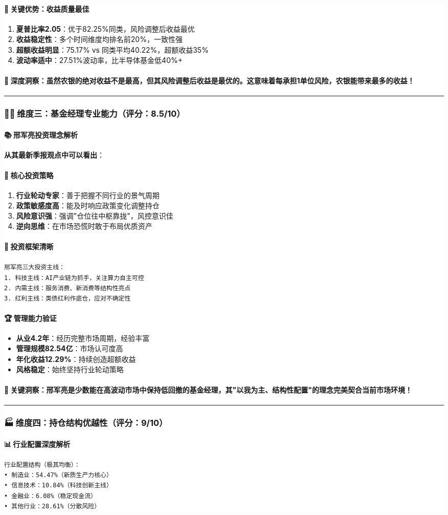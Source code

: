 #### 🎯 **关键优势：收益质量最佳**
1. **夏普比率2.05**：优于82.25%同类，风险调整后收益最优
2. **收益稳定性**：多个时间维度均排名前20%，一致性强
3. **超额收益明显**：75.17% vs 同类平均40.22%，超额收益35%
4. **波动率适中**：27.51%波动率，比半导体基金低40%+

#### 💎 **深度洞察**：虽然农银的绝对收益不是最高，但其**风险调整后收益**是最优的。这意味着每承担1单位风险，农银能带来最多的收益！

---

### 👨‍💼 维度三：基金经理专业能力（评分：8.5/10）

#### 📚 邢军亮投资理念解析

**从其最新季报观点中可以看出**：

#### 🎯 核心投资策略
1. **行业轮动专家**：善于把握不同行业的景气周期
2. **政策敏感度高**：能及时响应政策变化调整持仓
3. **风险意识强**：强调"仓位往中枢靠拢"，风控意识佳
4. **逆向思维**：在市场恐慌时敢于布局优质资产

#### 💼 投资框架清晰
```
邢军亮三大投资主线：
1. 科技主线：AI产业链为抓手，关注算力自主可控
2. 内需主线：服务消费、新消费等结构性亮点
3. 红利主线：类债红利作底仓，应对不确定性
```

#### 🏆 管理能力验证
- **从业4.2年**：经历完整市场周期，经验丰富
- **管理规模82.54亿**：市场认可度高
- **年化收益12.29%**：持续创造超额收益
- **风格稳定**：始终坚持行业轮动策略

#### 🎯 **关键洞察**：邢军亮是少数能在高波动市场中保持低回撤的基金经理，其"以我为主、结构性配置"的理念完美契合当前市场环境！

---

### 🏭 维度四：持仓结构优越性（评分：9/10）

#### 📊 行业配置深度解析

```
行业配置结构（极其均衡）：
• 制造业：54.47%（新质生产力核心）
• 信息技术：10.84%（科技创新主线）
• 金融业：6.08%（稳定现金流）
• 其他行业：28.61%（分散风险）
```
